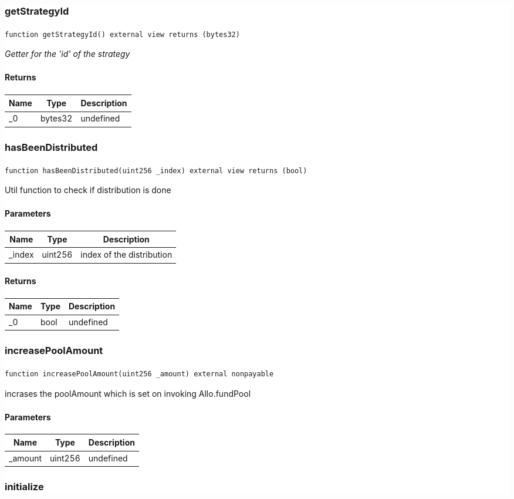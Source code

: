 ### getStrategyId

```solidity
function getStrategyId() external view returns (bytes32)
```



*Getter for the &#39;id&#39; of the strategy*


#### Returns

| Name | Type | Description |
|---|---|---|
| _0 | bytes32 | undefined |

### hasBeenDistributed

```solidity
function hasBeenDistributed(uint256 _index) external view returns (bool)
```

Util function to check if distribution is done



#### Parameters

| Name | Type | Description |
|---|---|---|
| _index | uint256 | index of the distribution |

#### Returns

| Name | Type | Description |
|---|---|---|
| _0 | bool | undefined |

### increasePoolAmount

```solidity
function increasePoolAmount(uint256 _amount) external nonpayable
```

incrases the poolAmount which is set on invoking Allo.fundPool



#### Parameters

| Name | Type | Description |
|---|---|---|
| _amount | uint256 | undefined |

### initialize
